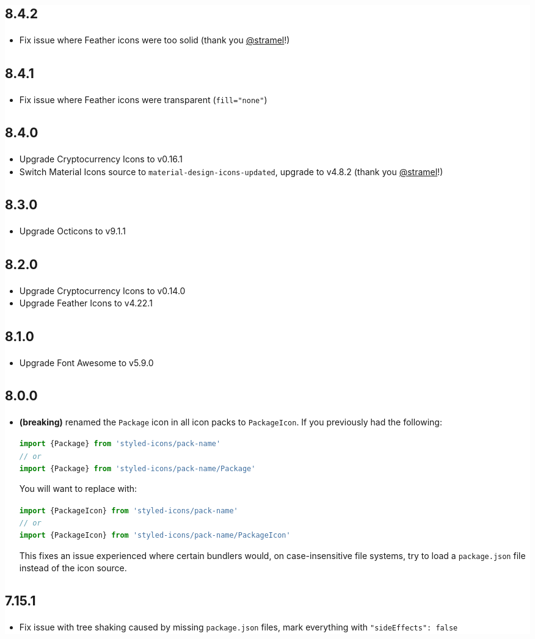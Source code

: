 ## 8.4.2

- Fix issue where Feather icons were too solid (thank you [@stramel](https://github.com/stramel)!)

## 8.4.1

- Fix issue where Feather icons were transparent (`fill="none"`)

## 8.4.0

- Upgrade Cryptocurrency Icons to v0.16.1
- Switch Material Icons source to `material-design-icons-updated`, upgrade to v4.8.2 (thank you [@stramel](https://github.com/stramel)!)

## 8.3.0

- Upgrade Octicons to v9.1.1

## 8.2.0

- Upgrade Cryptocurrency Icons to v0.14.0
- Upgrade Feather Icons to v4.22.1

## 8.1.0

- Upgrade Font Awesome to v5.9.0

## 8.0.0

- **(breaking)** renamed the `Package` icon in all icon packs to `PackageIcon`. If you previously had the following:

  ```typescript
  import {Package} from 'styled-icons/pack-name'
  // or
  import {Package} from 'styled-icons/pack-name/Package'
  ```

  You will want to replace with:

  ```typescript
  import {PackageIcon} from 'styled-icons/pack-name'
  // or
  import {PackageIcon} from 'styled-icons/pack-name/PackageIcon'
  ```

  This fixes an issue experienced where certain bundlers would, on case-insensitive file systems, try to load a `package.json` file instead of the icon source.

## 7.15.1

- Fix issue with tree shaking caused by missing `package.json` files, mark everything with `"sideEffects": false`

